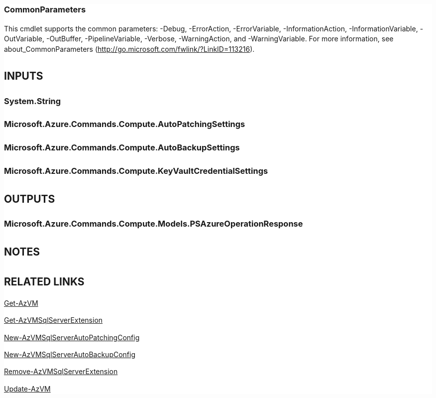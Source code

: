 ### CommonParameters
This cmdlet supports the common parameters: -Debug, -ErrorAction, -ErrorVariable, -InformationAction, -InformationVariable, -OutVariable, -OutBuffer, -PipelineVariable, -Verbose, -WarningAction, and -WarningVariable. For more information, see about_CommonParameters (http://go.microsoft.com/fwlink/?LinkID=113216).

## INPUTS

### System.String

### Microsoft.Azure.Commands.Compute.AutoPatchingSettings

### Microsoft.Azure.Commands.Compute.AutoBackupSettings

### Microsoft.Azure.Commands.Compute.KeyVaultCredentialSettings

## OUTPUTS

### Microsoft.Azure.Commands.Compute.Models.PSAzureOperationResponse

## NOTES

## RELATED LINKS

[Get-AzVM](./Get-AzVM.md)

[Get-AzVMSqlServerExtension](./Get-AzVMSqlServerExtension.md)

[New-AzVMSqlServerAutoPatchingConfig](./New-AzVMSqlServerAutoPatchingConfig.md)

[New-AzVMSqlServerAutoBackupConfig](./New-AzVMSqlServerAutoBackupConfig.md)

[Remove-AzVMSqlServerExtension](./Remove-AzVMSqlServerExtension.md)

[Update-AzVM](./Update-AzVM.md)


